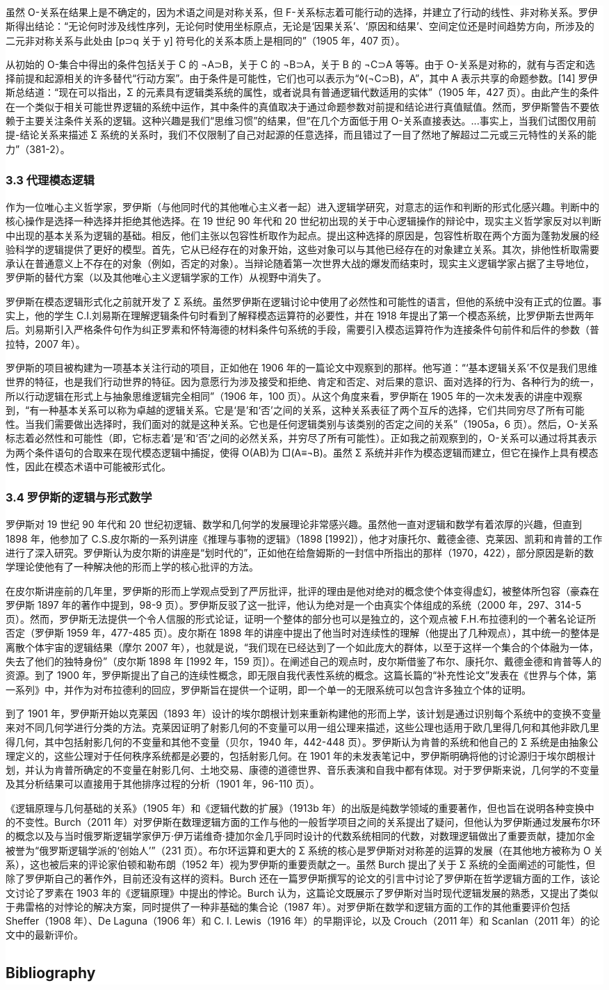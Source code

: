 虽然 O-关系在结果上是不确定的，因为术语之间是对称关系，但 F-关系标志着可能行动的选择，并建立了行动的线性、非对称关系。罗伊斯得出结论：“无论何时涉及线性序列，无论何时使用坐标原点，无论是‘因果关系’、‘原因和结果’、空间定位还是时间趋势方向，所涉及的二元非对称关系与此处由 [p⊃q 关于 y] 符号化的关系本质上是相同的”（1905 年，407 页）。

从初始的 O-集合中得出的条件包括关于 C 的 ¬A⊃B，关于 C 的 ¬B⊃A，关于 B 的 ¬C⊃A 等等。由于 O-关系是对称的，就有与否定和选择前提和起源相关的许多替代“行动方案”。由于条件是可能性，它们也可以表示为“◊(¬C⊃B)，A”，其中 A 表示共享的命题参数。[14] 罗伊斯总结道：“现在可以指出，Σ 的元素具有逻辑类系统的属性，或者说具有普通逻辑代数适用的实体”（1905 年，427 页）。由此产生的条件在一个类似于相关可能世界逻辑的系统中运作，其中条件的真值取决于通过命题参数对前提和结论进行真值赋值。然而，罗伊斯警告不要依赖于主要关注条件关系的逻辑。这种兴趣是我们“思维习惯”的结果，但“在几个方面低于用 O-关系直接表达。...事实上，当我们试图仅用前提-结论关系来描述 Σ 系统的关系时，我们不仅限制了自己对起源的任意选择，而且错过了一目了然地了解超过二元或三元特性的关系的能力”（381-2）。

### 3.3 代理模态逻辑

作为一位唯心主义哲学家，罗伊斯（与他同时代的其他唯心主义者一起）进入逻辑学研究，对意志的运作和判断的形式化感兴趣。判断中的核心操作是选择一种选择并拒绝其他选择。在 19 世纪 90 年代和 20 世纪初出现的关于中心逻辑操作的辩论中，现实主义哲学家反对以判断中出现的基本关系为逻辑的基础。相反，他们主张以包容性析取作为起点。提出这种选择的原因是，包容性析取在两个方面为蓬勃发展的经验科学的逻辑提供了更好的模型。首先，它从已经存在的对象开始，这些对象可以与其他已经存在的对象建立关系。其次，排他性析取需要承认在普通意义上不存在的对象（例如，否定的对象）。当辩论随着第一次世界大战的爆发而结束时，现实主义逻辑学家占据了主导地位，罗伊斯的替代方案（以及其他唯心主义逻辑学家的工作）从视野中消失了。

罗伊斯在模态逻辑形式化之前就开发了 Σ 系统。虽然罗伊斯在逻辑讨论中使用了必然性和可能性的语言，但他的系统中没有正式的位置。事实上，他的学生 C.I.刘易斯在理解逻辑条件句时看到了解释模态运算符的必要性，并在 1918 年提出了第一个模态系统，比罗伊斯去世两年后。刘易斯引入严格条件句作为纠正罗素和怀特海德的材料条件句系统的手段，需要引入模态运算符作为连接条件句前件和后件的参数（普拉特，2007 年）。

罗伊斯的项目被构建为一项基本关注行动的项目，正如他在 1906 年的一篇论文中观察到的那样。他写道：“‘基本逻辑关系’不仅是我们思维世界的特征，也是我们行动世界的特征。因为意愿行为涉及接受和拒绝、肯定和否定、对后果的意识、面对选择的行为、各种行为的统一，所以行动逻辑在形式上与抽象思维逻辑完全相同”（1906 年，100 页）。从这个角度来看，罗伊斯在 1905 年的一次未发表的讲座中观察到，“有一种基本关系可以称为卓越的逻辑关系。它是‘是’和‘否’之间的关系，这种关系表征了两个互斥的选择，它们共同穷尽了所有可能性。当我们需要做出选择时，我们面对的就是这种关系。它也是任何逻辑类别与该类别的否定之间的关系”（1905a，6 页）。然后，O-关系标志着必然性和可能性（即，它标志着‘是’和‘否’之间的必然关系，并穷尽了所有可能性）。正如我之前观察到的，O-关系可以通过将其表示为两个条件语句的合取来在现代模态逻辑中捕捉，使得 O(AB)为 □(A≡¬B)。虽然 Σ 系统并非作为模态逻辑而建立，但它在操作上具有模态性，因此在模态术语中可能被形式化。

### 3.4 罗伊斯的逻辑与形式数学

罗伊斯对 19 世纪 90 年代和 20 世纪初逻辑、数学和几何学的发展理论非常感兴趣。虽然他一直对逻辑和数学有着浓厚的兴趣，但直到 1898 年，他参加了 C.S.皮尔斯的一系列讲座《推理与事物的逻辑》（1898 [1992]），他才对康托尔、戴德金德、克莱因、凯莉和肯普的工作进行了深入研究。罗伊斯认为皮尔斯的讲座是“划时代的”，正如他在给詹姆斯的一封信中所指出的那样（1970，422），部分原因是新的数学理论使他有了一种解决他的形而上学的核心批评的方法。

在皮尔斯讲座前的几年里，罗伊斯的形而上学观点受到了严厉批评，批评的理由是他对绝对的概念使个体变得虚幻，被整体所包容（豪森在罗伊斯 1897 年的著作中提到，98-9 页）。罗伊斯反驳了这一批评，他认为绝对是一个由真实个体组成的系统（2000 年，297、314-5 页）。然而，罗伊斯无法提供一个令人信服的形式论证，证明一个整体的部分也可以是独立的，这个观点被 F.H.布拉德利的一个著名论证所否定（罗伊斯 1959 年，477-485 页）。皮尔斯在 1898 年的讲座中提出了他当时对连续性的理解（他提出了几种观点），其中统一的整体是离散个体宇宙的逻辑结果（摩尔 2007 年），也就是说，“我们现在已经达到了一个如此庞大的群体，以至于这样一个集合的个体融为一体，失去了他们的独特身份”（皮尔斯 1898 年 [1992 年，159 页]）。在阐述自己的观点时，皮尔斯借鉴了布尔、康托尔、戴德金德和肯普等人的资源。到了 1900 年，罗伊斯提出了自己的连续性概念，即无限自我代表性系统的概念。这篇长篇的“补充性论文”发表在《世界与个体，第一系列》中，并作为对布拉德利的回应，罗伊斯旨在提供一个证明，即一个单一的无限系统可以包含许多独立个体的证明。

到了 1901 年，罗伊斯开始以克莱因（1893 年）设计的埃尔朗根计划来重新构建他的形而上学，该计划是通过识别每个系统中的变换不变量来对不同几何学进行分类的方法。克莱因证明了射影几何的不变量可以用一组公理来描述，这些公理也适用于欧几里得几何和其他非欧几里得几何，其中包括射影几何的不变量和其他不变量（贝尔，1940 年，442-448 页）。罗伊斯认为肯普的系统和他自己的 Σ 系统是由抽象公理定义的，这些公理对于任何秩序系统都是必要的，包括射影几何。在 1901 年的未发表笔记中，罗伊斯明确将他的讨论源归于埃尔朗根计划，并认为肯普所确定的不变量在射影几何、土地交易、康德的道德世界、音乐表演和自我中都有体现。对于罗伊斯来说，几何学的不变量及其分析结果可以直接用于其他排序过程的分析（1901 年，96-110 页）。

《逻辑原理与几何基础的关系》（1905 年）和《逻辑代数的扩展》（1913b 年）的出版是纯数学领域的重要著作，但也旨在说明各种变换中的不变性。Burch（2011 年）对罗伊斯在数理逻辑方面的工作与他的一般哲学项目之间的关系提出了疑问，但他认为罗伊斯通过发展布尔环的概念以及与当时俄罗斯逻辑学家伊万·伊万诺维奇·捷加尔金几乎同时设计的代数系统相同的代数，对数理逻辑做出了重要贡献，捷加尔金被誉为“俄罗斯逻辑学派的‘创始人’”（231 页）。布尔环运算和更大的 Σ 系统的核心是罗伊斯对对称差的运算的发展（在其他地方被称为 O 关系），这也被后来的评论家伯顿和勒布朗（1952 年）视为罗伊斯的重要贡献之一。虽然 Burch 提出了关于 Σ 系统的全面阐述的可能性，但除了罗伊斯自己的著作外，目前还没有这样的资料。Burch 还在一篇罗伊斯撰写的论文的引言中讨论了罗伊斯在哲学逻辑方面的工作，该论文讨论了罗素在 1903 年的《逻辑原理》中提出的悖论。Burch 认为，这篇论文既展示了罗伊斯对当时现代逻辑发展的熟悉，又提出了类似于弗雷格的对悖论的解决方案，同时提供了一种非基础的集合论（1987 年）。对罗伊斯在数学和逻辑方面的工作的其他重要评价包括 Sheffer（1908 年）、De Laguna（1906 年）和 C. I. Lewis（1916 年）的早期评论，以及 Crouch（2011 年）和 Scanlan（2011 年）的论文中的最新评价。


## Bibliography
